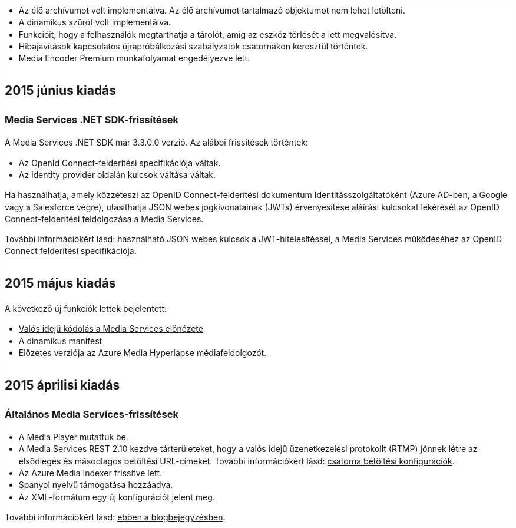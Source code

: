 * Az élő archívumot volt implementálva. Az élő archívumot tartalmazó objektumot nem lehet letölteni.
* A dinamikus szűrőt volt implementálva.
* Funkcióit, hogy a felhasználók megtarthatja a tárolót, amíg az eszköz törlését a lett megvalósítva.
* Hibajavítások kapcsolatos újrapróbálkozási szabályzatok csatornákon keresztül történtek.
* Media Encoder Premium munkafolyamat engedélyezve lett.

## <a id="june_changes_15"></a>2015 június kiadás
### <a name="media-services-net-sdk-updates"></a>Media Services .NET SDK-frissítések
A Media Services .NET SDK már 3.3.0.0 verzió. Az alábbi frissítések történtek: 

* Az OpenId Connect-felderítési specifikációja váltak.
* Az identity provider oldalán kulcsok váltása váltak.

Ha használhatja, amely közzéteszi az OpenID Connect-felderítési dokumentum Identitásszolgáltatóként (Azure AD-ben, a Google vagy a Salesforce végre), utasíthatja JSON webes jogkivonatainak (JWTs) érvényesítése aláírási kulcsokat lekérését az OpenID Connect-felderítési feldolgozása a Media Services. 

További információkért lásd: [használható JSON webes kulcsok a JWT-hitelesítéssel, a Media Services működéséhez az OpenID Connect felderítési specifikációja](http://gtrifonov.com/2015/06/07/using-json-web-keys-from-openid-connect-discovery-spec-to-work-with-jwt-token-authentication-in-azure-media-services/).

## <a id="may_changes_15"></a>2015 május kiadás
A következő új funkciók lettek bejelentett:

* [Valós idejű kódolás a Media Services előnézete](media-services-manage-live-encoder-enabled-channels.md)
* [A dinamikus manifest](media-services-dynamic-manifest-overview.md)
* [Előzetes verziója az Azure Media Hyperlapse médiafeldolgozót.](https://azure.microsoft.com/blog/?p=286281&preview=1&_ppp=61e1a0b3db)

## <a id="april_changes_15"></a>2015 áprilisi kiadás
### <a name="general-media-services-updates"></a>Általános Media Services-frissítések
* [A Media Player](https://azure.microsoft.com/blog/2015/04/15/announcing-azure-media-player/) mutattuk be.
* A Media Services REST 2.10 kezdve tárterületeket, hogy a valós idejű üzenetkezelési protokollt (RTMP) jönnek létre az elsődleges és másodlagos betöltési URL-címeket. További információkért lásd: [csatorna betöltési konfigurációk](media-services-live-streaming-with-onprem-encoders.md#channel_input).
* Az Azure Media Indexer frissítve lett.
* Spanyol nyelvű támogatása hozzáadva.
* Az XML-formátum egy új konfigurációt jelent meg.

További információkért lásd: [ebben a blogbejegyzésben](https://azure.microsoft.com/blog/2015/04/13/azure-media-indexer-spanish-v1-2/).
